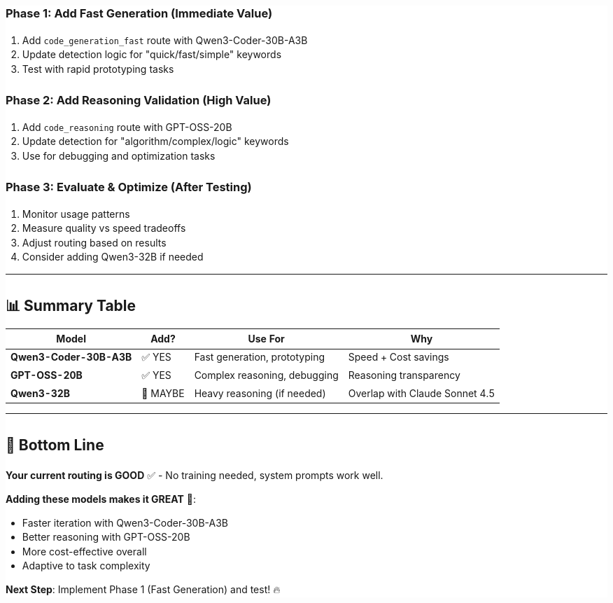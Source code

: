 ### Phase 1: Add Fast Generation (Immediate Value)
1. Add `code_generation_fast` route with Qwen3-Coder-30B-A3B
2. Update detection logic for "quick/fast/simple" keywords
3. Test with rapid prototyping tasks

### Phase 2: Add Reasoning Validation (High Value)
1. Add `code_reasoning` route with GPT-OSS-20B
2. Update detection for "algorithm/complex/logic" keywords
3. Use for debugging and optimization tasks

### Phase 3: Evaluate & Optimize (After Testing)
1. Monitor usage patterns
2. Measure quality vs speed tradeoffs
3. Adjust routing based on results
4. Consider adding Qwen3-32B if needed

---

## 📊 Summary Table

| Model | Add? | Use For | Why |
|-------|------|---------|-----|
| **Qwen3-Coder-30B-A3B** | ✅ YES | Fast generation, prototyping | Speed + Cost savings |
| **GPT-OSS-20B** | ✅ YES | Complex reasoning, debugging | Reasoning transparency |
| **Qwen3-32B** | 🤔 MAYBE | Heavy reasoning (if needed) | Overlap with Claude Sonnet 4.5 |

---

## 🎯 Bottom Line

**Your current routing is GOOD** ✅ - No training needed, system prompts work well.

**Adding these models makes it GREAT** 🚀:
- Faster iteration with Qwen3-Coder-30B-A3B
- Better reasoning with GPT-OSS-20B
- More cost-effective overall
- Adaptive to task complexity

**Next Step**: Implement Phase 1 (Fast Generation) and test! 🔥
